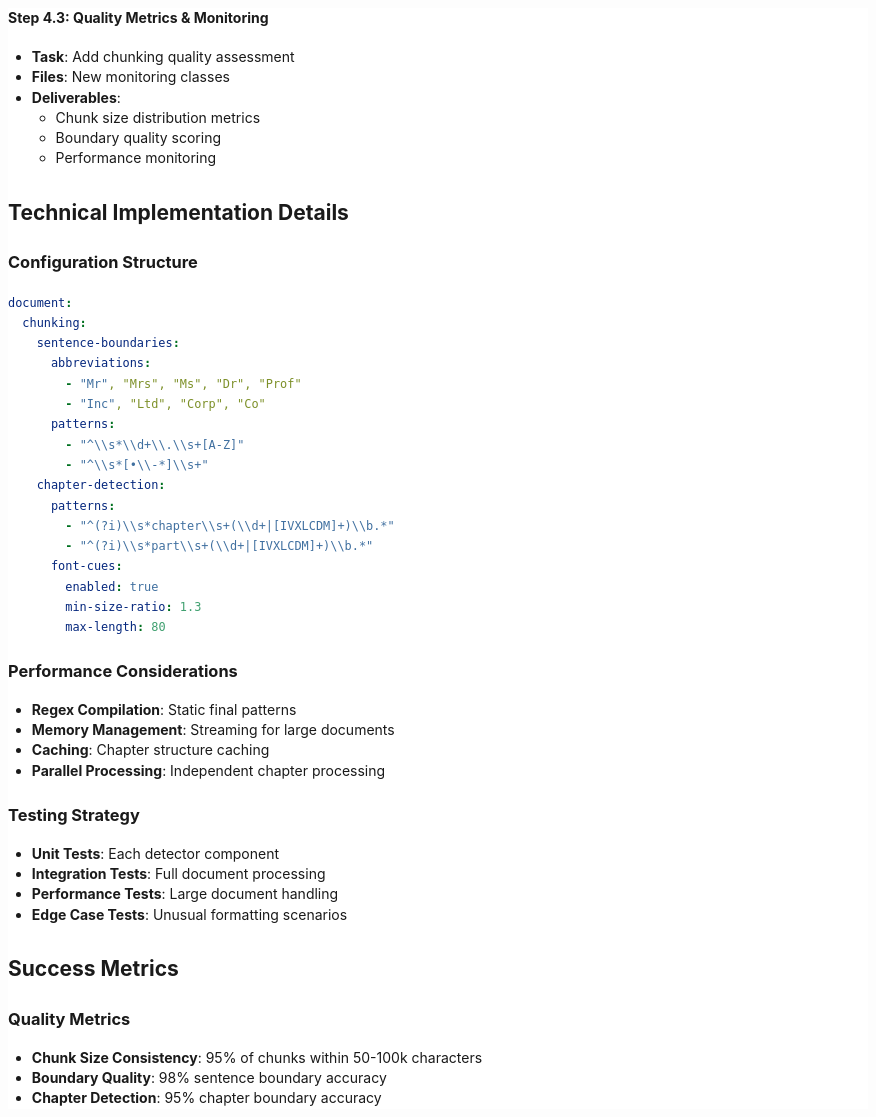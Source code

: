 #### Step 4.3: Quality Metrics & Monitoring
- **Task**: Add chunking quality assessment
- **Files**: New monitoring classes
- **Deliverables**:
  - Chunk size distribution metrics
  - Boundary quality scoring
  - Performance monitoring

## Technical Implementation Details

### Configuration Structure
```yaml
document:
  chunking:
    sentence-boundaries:
      abbreviations:
        - "Mr", "Mrs", "Ms", "Dr", "Prof"
        - "Inc", "Ltd", "Corp", "Co"
      patterns:
        - "^\\s*\\d+\\.\\s+[A-Z]"
        - "^\\s*[•\\-*]\\s+"
    chapter-detection:
      patterns:
        - "^(?i)\\s*chapter\\s+(\\d+|[IVXLCDM]+)\\b.*"
        - "^(?i)\\s*part\\s+(\\d+|[IVXLCDM]+)\\b.*"
      font-cues:
        enabled: true
        min-size-ratio: 1.3
        max-length: 80
```

### Performance Considerations
- **Regex Compilation**: Static final patterns
- **Memory Management**: Streaming for large documents
- **Caching**: Chapter structure caching
- **Parallel Processing**: Independent chapter processing

### Testing Strategy
- **Unit Tests**: Each detector component
- **Integration Tests**: Full document processing
- **Performance Tests**: Large document handling
- **Edge Case Tests**: Unusual formatting scenarios

## Success Metrics

### Quality Metrics
- **Chunk Size Consistency**: 95% of chunks within 50-100k characters
- **Boundary Quality**: 98% sentence boundary accuracy
- **Chapter Detection**: 95% chapter boundary accuracy
